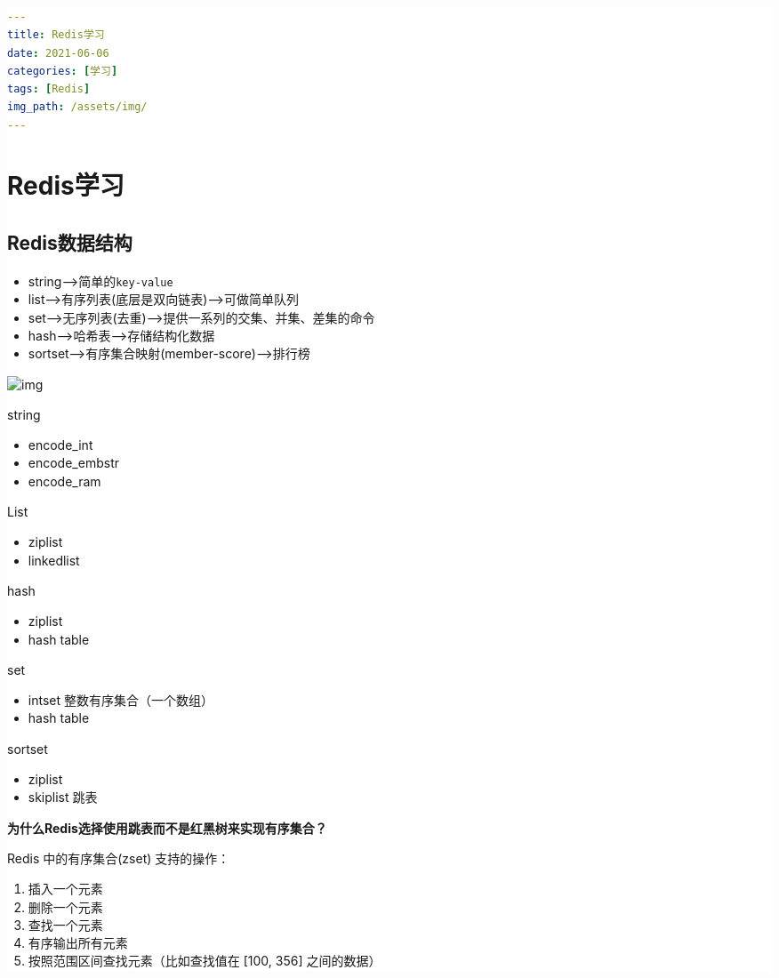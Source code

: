 ```yaml
---
title: Redis学习
date: 2021-06-06
categories: [学习]
tags: [Redis]  
img_path: /assets/img/
---
```


# Redis学习

## Redis数据结构

- string-->简单的`key-value`
- list-->有序列表(底层是双向链表)-->可做简单队列
- set-->无序列表(去重)-->提供一系列的交集、并集、差集的命令
- hash-->哈希表-->存储结构化数据
- sortset-->有序集合映射(member-score)-->排行榜

![img](https://mmbiz.qpic.cn/mmbiz_png/2BGWl1qPxib3601DAl7JNGKSFZFgcxM67Jj8PAvoh38hsibJxVx3NibI03PI6WicTzUicPzzRbkoBGicUoc24K8d4Yng/640?wx_fmt=png&tp=webp&wxfrom=5&wx_lazy=1&wx_co=1)

string

- encode_int
- encode_embstr
- encode_ram

List

- ziplist
- linkedlist

hash

- ziplist
- hash table

set

- intset 整数有序集合（一个数组）
- hash table

sortset

- ziplist
- skiplist 跳表

**为什么Redis选择使用跳表而不是红黑树来实现有序集合？**

Redis 中的有序集合(zset) 支持的操作：

1. 插入一个元素
2. 删除一个元素
3. 查找一个元素
4. 有序输出所有元素
5. 按照范围区间查找元素（比如查找值在 [100, 356] 之间的数据）
